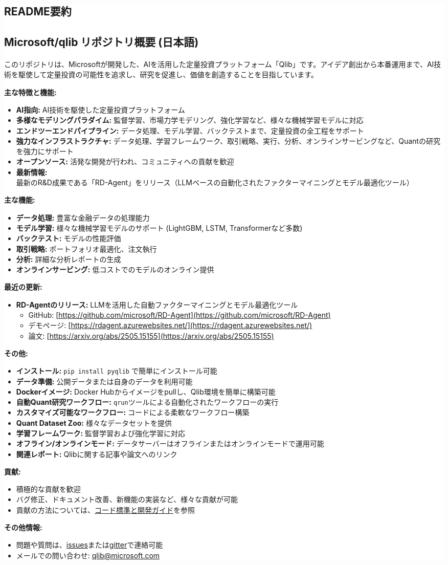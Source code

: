 ## README要約
## Microsoft/qlib リポジトリ概要 (日本語)

このリポジトリは、Microsoftが開発した、AIを活用した定量投資プラットフォーム「Qlib」です。アイデア創出から本番運用まで、AI技術を駆使して定量投資の可能性を追求し、研究を促進し、価値を創造することを目指しています。

**主な特徴と機能:**

*   **AI指向:** AI技術を駆使した定量投資プラットフォーム
*   **多様なモデリングパラダイム:** 監督学習、市場力学モデリング、強化学習など、様々な機械学習モデルに対応
*   **エンドツーエンドパイプライン:** データ処理、モデル学習、バックテストまで、定量投資の全工程をサポート
*   **強力なインフラストラクチャ:** データ処理、学習フレームワーク、取引戦略、実行、分析、オンラインサービングなど、Quantの研究を強力にサポート
*   **オープンソース:** 活発な開発が行われ、コミュニティへの貢献を歓迎
*   **最新情報:** 最新のR&D成果である「RD-Agent」をリリース（LLMベースの自動化されたファクターマイニングとモデル最適化ツール）

**主な機能:**

*   **データ処理:** 豊富な金融データの処理能力
*   **モデル学習:** 様々な機械学習モデルのサポート (LightGBM, LSTM, Transformerなど多数)
*   **バックテスト:** モデルの性能評価
*   **取引戦略:** ポートフォリオ最適化、注文執行
*   **分析:** 詳細な分析レポートの生成
*   **オンラインサービング:** 低コストでのモデルのオンライン提供

**最近の更新:**

*   **RD-Agentのリリース:** LLMを活用した自動ファクターマイニングとモデル最適化ツール
    *   GitHub: [https://github.com/microsoft/RD-Agent](https://github.com/microsoft/RD-Agent)
    *   デモページ: [https://rdagent.azurewebsites.net/](https://rdagent.azurewebsites.net/)
    *   論文: [https://arxiv.org/abs/2505.15155](https://arxiv.org/abs/2505.15155)

**その他:**

*   **インストール:** `pip install pyqlib` で簡単にインストール可能
*   **データ準備:** 公開データまたは自身のデータを利用可能
*   **Dockerイメージ:** Docker Hubからイメージをpullし、Qlib環境を簡単に構築可能
*   **自動Quant研究ワークフロー:** `qrun`ツールによる自動化されたワークフローの実行
*   **カスタマイズ可能なワークフロー:** コードによる柔軟なワークフロー構築
*   **Quant Dataset Zoo:** 様々なデータセットを提供
*   **学習フレームワーク:** 監督学習および強化学習に対応
*   **オフライン/オンラインモード:** データサーバーはオフラインまたはオンラインモードで運用可能
*   **関連レポート:** Qlibに関する記事や論文へのリンク

**貢献:**

*   積極的な貢献を歓迎
*   バグ修正、ドキュメント改善、新機能の実装など、様々な貢献が可能
*   貢献の方法については、[コード標準と開発ガイド](docs/developer/code_standard_and_dev_guide.rst)を参照

**その他情報:**

*   問題や質問は、[issues](https://github.com/microsoft/qlib/issues/new/choose)または[gitter](https://gitter.im/Microsoft/qlib)で連絡可能
*   メールでの問い合わせ: [qlib@microsoft.com](mailto:qlib@microsoft.com)
